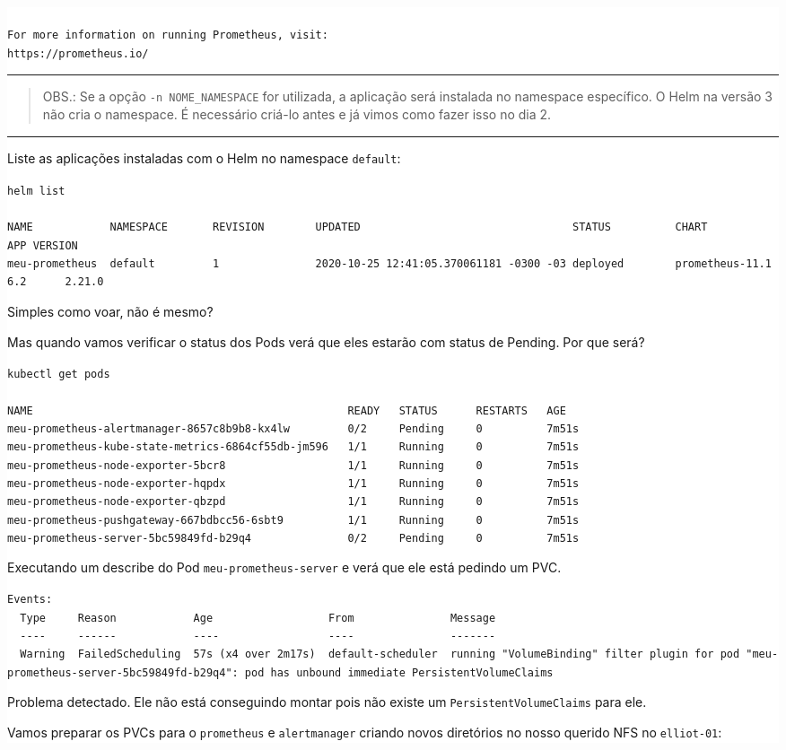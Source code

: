 ```

For more information on running Prometheus, visit:
https://prometheus.io/
```

---

> OBS.: Se a opção ``-n NOME_NAMESPACE`` for utilizada, a aplicação será instalada no namespace específico. O Helm na versão 3 não cria o namespace. É necessário criá-lo antes e já vimos como fazer isso no dia 2.

---

Liste as aplicações instaladas com o Helm no namespace ``default``:

```
helm list

NAME            NAMESPACE       REVISION        UPDATED                                 STATUS          CHART                   APP VERSION
meu-prometheus  default         1               2020-10-25 12:41:05.370061181 -0300 -03 deployed        prometheus-11.16.2      2.21.0     
```

Simples como voar, não é mesmo?

Mas quando vamos verificar o status dos Pods verá que eles estarão com status de Pending. Por que será?

```
kubectl get pods

NAME                                                 READY   STATUS      RESTARTS   AGE
meu-prometheus-alertmanager-8657c8b9b8-kx4lw         0/2     Pending     0          7m51s
meu-prometheus-kube-state-metrics-6864cf55db-jm596   1/1     Running     0          7m51s
meu-prometheus-node-exporter-5bcr8                   1/1     Running     0          7m51s
meu-prometheus-node-exporter-hqpdx                   1/1     Running     0          7m51s
meu-prometheus-node-exporter-qbzpd                   1/1     Running     0          7m51s
meu-prometheus-pushgateway-667bdbcc56-6sbt9          1/1     Running     0          7m51s
meu-prometheus-server-5bc59849fd-b29q4               0/2     Pending     0          7m51s
```

Executando um describe do Pod ``meu-prometheus-server`` e verá que ele está pedindo um PVC.

```
Events:
  Type     Reason            Age                  From               Message
  ----     ------            ----                 ----               -------
  Warning  FailedScheduling  57s (x4 over 2m17s)  default-scheduler  running "VolumeBinding" filter plugin for pod "meu-prometheus-server-5bc59849fd-b29q4": pod has unbound immediate PersistentVolumeClaims
```

Problema detectado. Ele não está conseguindo montar pois não existe um ``PersistentVolumeClaims`` para ele.

Vamos preparar os PVCs para o ``prometheus`` e ``alertmanager`` criando novos diretórios no nosso querido NFS no ``elliot-01``:
